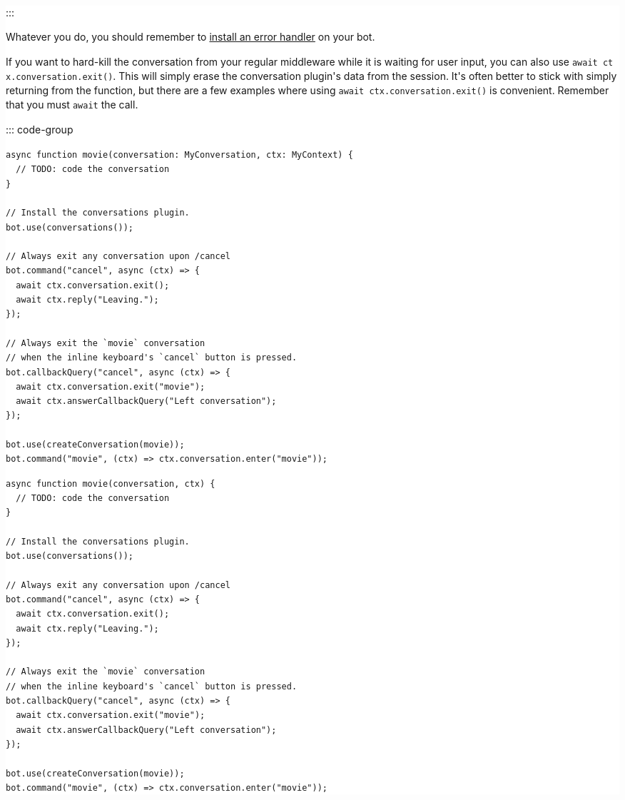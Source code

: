 :::

Whatever you do, you should remember to [install an error handler](../guide/errors) on your bot.

If you want to hard-kill the conversation from your regular middleware while it is waiting for user input, you can also use `await ctx.conversation.exit()`.
This will simply erase the conversation plugin's data from the session.
It's often better to stick with simply returning from the function, but there are a few examples where using `await ctx.conversation.exit()` is convenient.
Remember that you must `await` the call.

::: code-group

```ts{6,22} [TypeScript]
async function movie(conversation: MyConversation, ctx: MyContext) {
  // TODO: code the conversation
}

// Install the conversations plugin.
bot.use(conversations());

// Always exit any conversation upon /cancel
bot.command("cancel", async (ctx) => {
  await ctx.conversation.exit();
  await ctx.reply("Leaving.");
});

// Always exit the `movie` conversation 
// when the inline keyboard's `cancel` button is pressed.
bot.callbackQuery("cancel", async (ctx) => {
  await ctx.conversation.exit("movie");
  await ctx.answerCallbackQuery("Left conversation");
});

bot.use(createConversation(movie));
bot.command("movie", (ctx) => ctx.conversation.enter("movie"));
```

```js{6,22} [JavaScript]
async function movie(conversation, ctx) {
  // TODO: code the conversation
}

// Install the conversations plugin.
bot.use(conversations());

// Always exit any conversation upon /cancel
bot.command("cancel", async (ctx) => {
  await ctx.conversation.exit();
  await ctx.reply("Leaving.");
});

// Always exit the `movie` conversation 
// when the inline keyboard's `cancel` button is pressed.
bot.callbackQuery("cancel", async (ctx) => {
  await ctx.conversation.exit("movie");
  await ctx.answerCallbackQuery("Left conversation");
});

bot.use(createConversation(movie));
bot.command("movie", (ctx) => ctx.conversation.enter("movie"));
```
